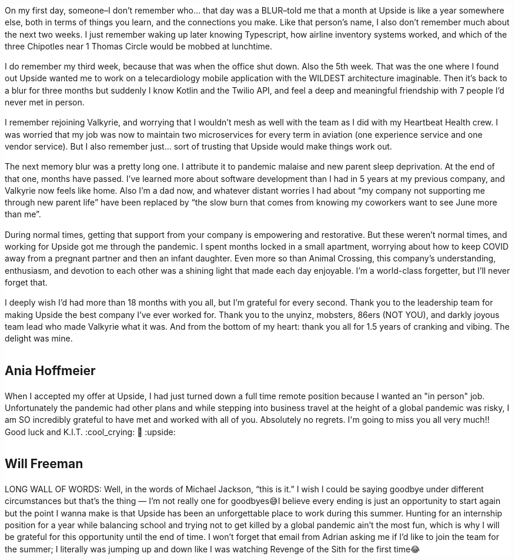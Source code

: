 On my first day, someone–I don’t remember who… that day was a BLUR–told me that a month at Upside is like a year somewhere else, both in terms of things you learn, and the connections you make. Like that person’s name, I also don’t remember much about the next two weeks. I just remember waking up later knowing Typescript, how airline inventory systems worked, and which of the three Chipotles near 1 Thomas Circle would be mobbed at lunchtime.

I do remember my third week, because that was when the office shut down. Also the 5th week. That was the one where I found out Upside wanted me to work on a telecardiology mobile application with the WILDEST architecture imaginable. Then it’s back to a blur for three months but suddenly I know Kotlin and the Twilio API, and feel a deep and meaningful friendship with 7 people I’d never met in person.

I remember rejoining Valkyrie, and worrying that I wouldn’t mesh as well with the team as I did with my Heartbeat Health crew. I was worried that my job was now to maintain two microservices for every term in aviation (one experience service and one vendor service). But I also remember just... sort of trusting that Upside would make things work out.

The next memory blur was a pretty long one. I attribute it to pandemic malaise and new parent sleep deprivation. At the end of that one, months have passed. I’ve learned more about software development than I had in 5 years at my previous company, and Valkyrie now feels like home. Also I’m a dad now, and whatever distant worries I had about “my company not supporting me through new parent life” have been replaced by “the slow burn that comes from knowing my coworkers want to see June more than me”.

During normal times, getting that support from your company is empowering and restorative. But these weren’t normal times, and working for Upside got me through the pandemic. I spent months locked in a small apartment, worrying about how to keep COVID away from a pregnant partner and then an infant daughter. Even more so than Animal Crossing, this company’s understanding, enthusiasm, and devotion to each other was a shining light that made each day enjoyable. I’m a world-class forgetter, but I’ll never forget that.

I deeply wish I’d had more than 18 months with you all, but I’m grateful for every second. Thank you to the leadership team for making Upside the best company I’ve ever worked for. Thank you to the unyinz, mobsters, 86ers (NOT YOU), and darkly joyous team lead who made Valkyrie what it was. And from the bottom of my heart: thank you all for 1.5 years of cranking and vibing. The delight was mine.

## Ania Hoffmeier

When I accepted my offer at Upside, I had just turned down a full time remote position because I wanted an "in person" job. Unfortunately the pandemic had other plans and while stepping into business travel at the height of a global pandemic was risky, I am SO incredibly grateful to have met and worked with all of you. Absolutely no regrets. I'm going to miss you all very much!! Good luck and K.I.T. :cool_crying: :purple_heart: :upside:

## Will Freeman

LONG WALL OF WORDS: Well, in the words of Michael Jackson, “this is it.” I wish I could be saying goodbye under different circumstances but that’s the thing — I’m not really one for goodbyes:sweat_smile:I believe every ending is just an opportunity to start again but the point I wanna make is that Upside has been an unforgettable place to work during this summer. Hunting for an internship position for a year while balancing school and trying not to get killed by a global pandemic ain’t the most fun, which is why I will be grateful for this opportunity until the end of time. I won’t forget that email from Adrian asking me if I’d like to join the team for the summer; I literally was jumping up and down like I was watching Revenge of the Sith for the first time:joy:

